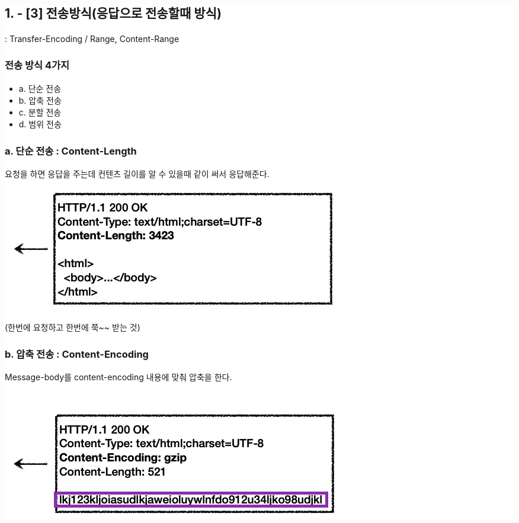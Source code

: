 



## 1. - [3] 전송방식(응답으로 전송할때 방식)

: Transfer-Encoding  / Range, Content-Range

### 전송 방식 4가지

- a. 단순 전송 
- b. 압축 전송 
- c. 분할 전송 
- d. 범위 전송



### a. 단순 전송 : Content-Length

요청을 하면 응답을 주는데 컨텐츠 길이를 알 수 있을때 같이 써서 응답해준다.
![image-20221122192939095](images/image-20221122192939095.png) 

(한번에 요청하고 한번에 쭉~~ 받는 것)



### b. 압축 전송 : Content-Encoding

Message-body를 content-encoding 내용에 맞춰 압축을 한다.

![image-20221122193157419](images/image-20221122193157419.png) 


